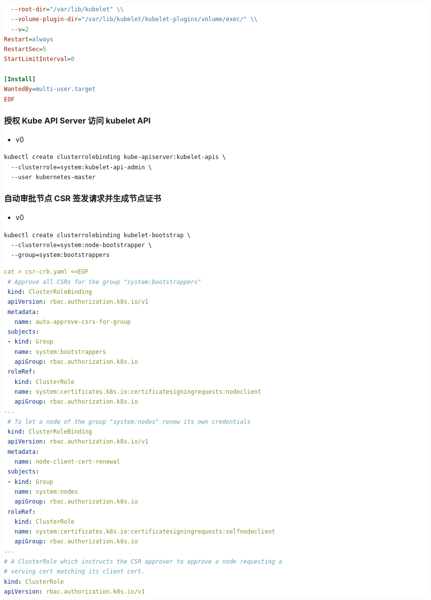 ```ini
  --root-dir="/var/lib/kubelet" \\
  --volume-plugin-dir="/var/lib/kubelet/kubelet-plugins/volume/exec/" \\
  --v=2
Restart=always
RestartSec=5
StartLimitInterval=0

[Install]
WantedBy=multi-user.target
EOF
```

### 授权 Kube API Server 访问 kubelet API

* v0

```shell
kubectl create clusterrolebinding kube-apiserver:kubelet-apis \
  --clusterrole=system:kubelet-api-admin \
  --user kubernetes-master
```

### 自动审批节点 CSR 签发请求并生成节点证书

* v0

```shell
kubectl create clusterrolebinding kubelet-bootstrap \
  --clusterrole=system:node-bootstrapper \
  --group=system:bootstrappers
```

```yaml
cat > csr-crb.yaml <<EOF
 # Approve all CSRs for the group "system:bootstrappers"
 kind: ClusterRoleBinding
 apiVersion: rbac.authorization.k8s.io/v1
 metadata:
   name: auto-approve-csrs-for-group
 subjects:
 - kind: Group
   name: system:bootstrappers
   apiGroup: rbac.authorization.k8s.io
 roleRef:
   kind: ClusterRole
   name: system:certificates.k8s.io:certificatesigningrequests:nodeclient
   apiGroup: rbac.authorization.k8s.io
---
 # To let a node of the group "system:nodes" renew its own credentials
 kind: ClusterRoleBinding
 apiVersion: rbac.authorization.k8s.io/v1
 metadata:
   name: node-client-cert-renewal
 subjects:
 - kind: Group
   name: system:nodes
   apiGroup: rbac.authorization.k8s.io
 roleRef:
   kind: ClusterRole
   name: system:certificates.k8s.io:certificatesigningrequests:selfnodeclient
   apiGroup: rbac.authorization.k8s.io
---
# A ClusterRole which instructs the CSR approver to approve a node requesting a
# serving cert matching its client cert.
kind: ClusterRole
apiVersion: rbac.authorization.k8s.io/v1
```
